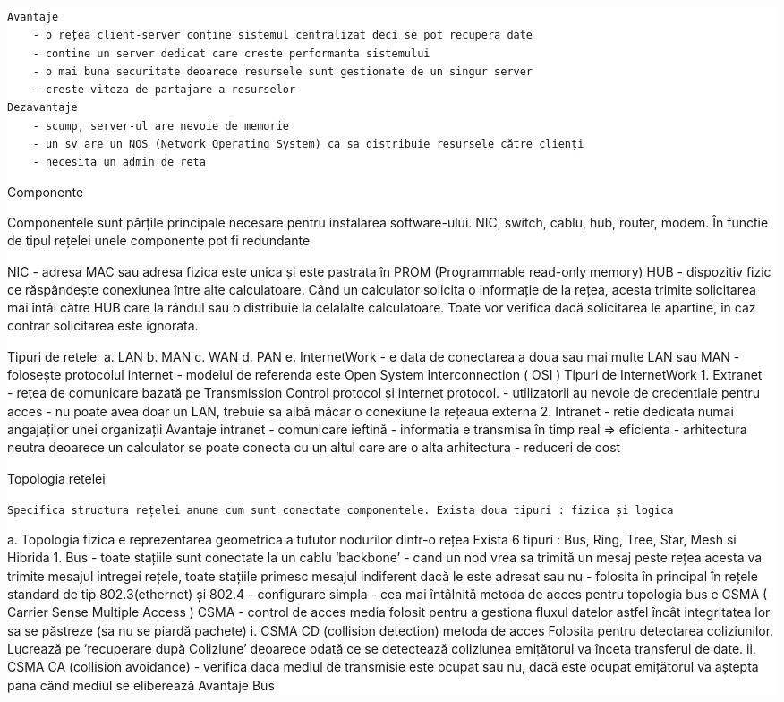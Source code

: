 	Avantaje
		- o rețea client-server conține sistemul centralizat deci se pot recupera date 
		- contine un server dedicat care creste performanta sistemului
		- o mai buna securitate deoarece resursele sunt gestionate de un singur server 
		- creste viteza de partajare a resurselor 
	Dezavantaje
		- scump, server-ul are nevoie de memorie
		- un sv are un NOS (Network Operating System) ca sa distribuie resursele către clienți
		- necesita un admin de reta


Componente 

Componentele sunt părțile principale necesare pentru instalarea software-ului. NIC, switch, cablu, hub, router, modem.
În functie de tipul rețelei unele componente pot fi redundante 

NIC  - adresa MAC sau adresa fizica este unica și este pastrata în PROM (Programmable read-only memory)
HUB - dispozitiv fizic ce răspândește conexiunea între alte calculatoare. Când un calculator solicita o informație de la rețea, acesta trimite solicitarea mai întâi către HUB care la rândul sau o distribuie la celalalte calculatoare. Toate vor verifica dacă solicitarea le apartine, în caz contrar solicitarea este ignorata. 

Tipuri de retele
 a. LAN
b. MAN
c. WAN 
d. PAN 
e. InternetWork 
	- e data de conectarea a doua sau mai multe LAN sau MAN 
	- folosește protocolul internet
	- modelul de referenda este Open System Interconnection ( OSI ) 
	Tipuri de InternetWork
	1. Extranet 	
		- rețea de comunicare bazată pe Transmission Control protocol și internet protocol.
		- utilizatorii au nevoie de credentiale pentru acces
		- nu poate avea doar un LAN, trebuie sa aibă măcar o conexiune la rețeaua externa 
	2. Intranet
		- retie dedicata numai angajaților unei organizații
		Avantaje intranet
		- comunicare ieftină
		- informatia e transmisa în timp real => eficienta
		- arhitectura neutra deoarece un calculator se poate conecta cu un altul care are o alta arhitectura
		- reduceri de cost 

Topologia retelei 

	Specifica structura rețelei anume cum sunt conectate componentele. Exista doua tipuri : fizica și logica
a. Topologia fizica e reprezentarea geometrica a tututor nodurilor dintr-o rețea
	Exista 6 tipuri : Bus, Ring, Tree, Star, Mesh si Hibrida
	1. Bus - toate stațiile sunt conectate la un cablu ‘backbone’
			- cand un nod vrea sa trimită un mesaj peste rețea acesta va trimite mesajul intregei rețele, toate stațiile primesc mesajul indiferent dacă le este adresat sau nu
			- folosita în principal în rețele standard de tip 802.3(ethernet) și 802.4 
			- configurare simpla 
			- cea mai întâlnită metoda de acces pentru topologia bus e CSMA ( Carrier Sense Multiple Access ) 
CSMA - control de acces media folosit pentru a gestiona fluxul datelor astfel încât integritatea lor sa se păstreze (sa nu se piardă pachete)
	i. CSMA CD (collision detection) metoda de acces Folosita pentru detectarea coliziunilor. Lucrează pe ‘recuperare după Coliziune’ deoarece odată ce se detectează coliziunea emițătorul va înceta transferul de date.
	ii. CSMA CA (collision avoidance) - verifica daca mediul de transmisie este ocupat sau nu, dacă este ocupat emițătorul va aștepta pana când mediul se eliberează 
Avantaje Bus